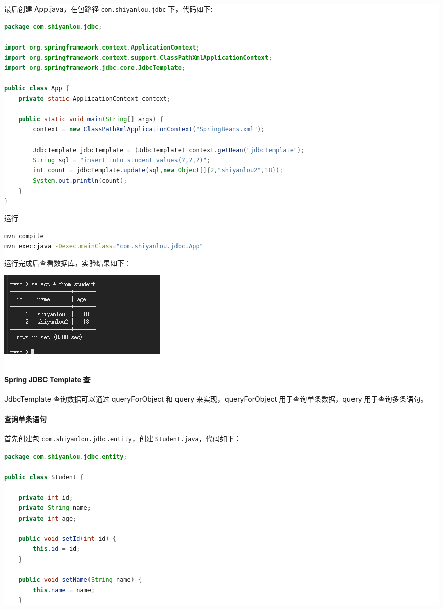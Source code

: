 最后创建 App.java，在包路径 `com.shiyanlou.jdbc` 下，代码如下:

```java
package com.shiyanlou.jdbc;

import org.springframework.context.ApplicationContext;
import org.springframework.context.support.ClassPathXmlApplicationContext;
import org.springframework.jdbc.core.JdbcTemplate;

public class App {
    private static ApplicationContext context;

    public static void main(String[] args) {
        context = new ClassPathXmlApplicationContext("SpringBeans.xml");

        JdbcTemplate jdbcTemplate = (JdbcTemplate) context.getBean("jdbcTemplate");
        String sql = "insert into student values(?,?,?)";
        int count = jdbcTemplate.update(sql,new Object[]{2,"shiyanlou2",18});
        System.out.println(count);
    }
}
```

运行

```bash
mvn compile
mvn exec:java -Dexec.mainClass="com.shiyanlou.jdbc.App"
```

运行完成后查看数据库，实验结果如下：

![pic](5.0_实验7_Spring_JDBC_Template.assets/uid987099-20190527-1558926332780.png)

---

#### Spring JDBC Template 查

JdbcTemplate 查询数据可以通过 queryForObject 和 query 来实现，queryForObject 用于查询单条数据，query 用于查询多条语句。

#### 查询单条语句

首先创建包 `com.shiyanlou.jdbc.entity`，创建 `Student.java`，代码如下：

```java
package com.shiyanlou.jdbc.entity;

public class Student {

    private int id;
    private String name;
    private int age;

    public void setId(int id) {
        this.id = id;
    }

    public void setName(String name) {
        this.name = name;
    }
```